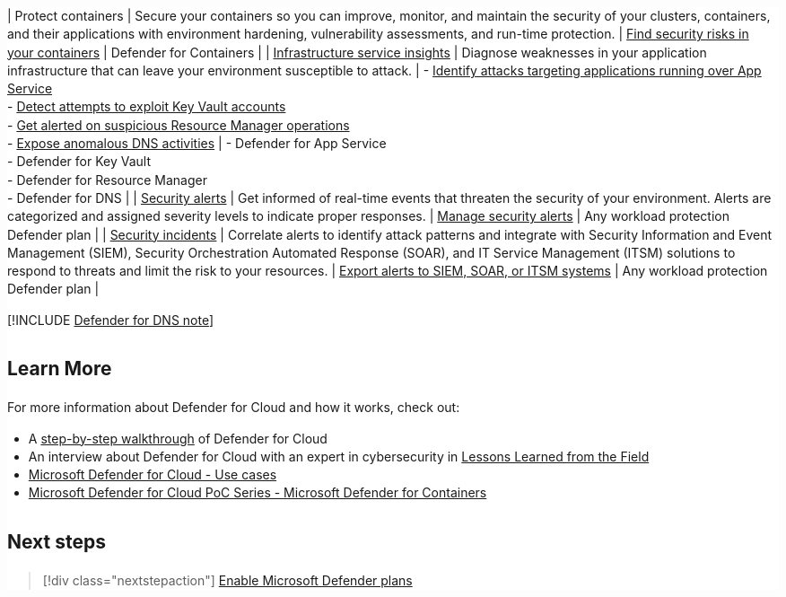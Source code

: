 | Protect containers | Secure your containers so you can improve, monitor, and maintain the security of your clusters, containers, and their applications with environment hardening, vulnerability assessments, and run-time protection. | [Find security risks in your containers](defender-for-containers-introduction.md) | Defender for Containers |
| [Infrastructure service insights](asset-inventory.md) | Diagnose weaknesses in your application infrastructure that can leave your environment susceptible to attack. | - [Identify attacks targeting applications running over App Service](defender-for-app-service-introduction.md)</br>- [Detect attempts to exploit Key Vault accounts](defender-for-key-vault-introduction.md)</br>- [Get alerted on suspicious Resource Manager operations](defender-for-resource-manager-introduction.md)</br>- [Expose anomalous DNS activities](defender-for-dns-introduction.md) | - Defender for App Service</br>- Defender for Key Vault</br>- Defender for Resource Manager</br>- Defender for DNS |
| [Security alerts](alerts-overview.md) | Get informed of real-time events that threaten the security of your environment. Alerts are categorized and assigned severity levels to indicate proper responses. | [Manage security alerts]( managing-and-responding-alerts.md) | Any workload protection Defender plan |
| [Security incidents](alerts-overview.md#what-are-security-incidents) | Correlate alerts to identify attack patterns and integrate with Security Information and Event Management (SIEM), Security Orchestration Automated Response (SOAR), and IT Service Management (ITSM) solutions to respond to threats and limit the risk to your resources. | [Export alerts to SIEM, SOAR, or ITSM systems](export-to-siem.md) | Any workload protection Defender plan |

[!INCLUDE [Defender for DNS note](./includes/defender-for-dns-note.md)]

## Learn More

For more information about Defender for Cloud and how it works, check out:

- A [step-by-step walkthrough](https://mslearn.cloudguides.com/guides/Protect%20your%20multi-cloud%20environment%20with%20Microsoft%20Defender%20for%20Cloud) of Defender for Cloud
- An interview about Defender for Cloud with an expert in cybersecurity in [Lessons Learned from the Field](episode-six.md)
- [Microsoft Defender for Cloud - Use cases](https://techcommunity.microsoft.com/t5/microsoft-defender-for-cloud/microsoft-defender-for-cloud-use-cases/ba-p/2953619)
- [Microsoft Defender for Cloud PoC Series - Microsoft Defender for Containers](https://techcommunity.microsoft.com/t5/microsoft-defender-for-cloud/microsoft-defender-for-cloud-poc-series-microsoft-defender-for/ba-p/3064644)

## Next steps

> [!div class="nextstepaction"]
> [Enable Microsoft Defender plans](enable-enhanced-security.md)
